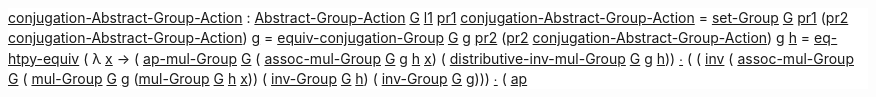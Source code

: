   <a id="2917" href="groups.abstract-group-actions.html#2917" class="Function">conjugation-Abstract-Group-Action</a> <a id="2951" class="Symbol">:</a> <a id="2953" href="groups.abstract-group-actions.html#240" class="Function">Abstract-Group-Action</a> <a id="2975" href="groups.abstract-group-actions.html#2612" class="Bound">G</a> <a id="2977" href="groups.abstract-group-actions.html#2599" class="Bound">l1</a>
  <a id="2982" href="foundation-core.dependent-pair-types.html#592" class="Field">pr1</a> <a id="2986" href="groups.abstract-group-actions.html#2917" class="Function">conjugation-Abstract-Group-Action</a> <a id="3020" class="Symbol">=</a> <a id="3022" href="groups.abstract-groups.html#23787" class="Function">set-Group</a> <a id="3032" href="groups.abstract-group-actions.html#2612" class="Bound">G</a>
  <a id="3036" href="foundation-core.dependent-pair-types.html#592" class="Field">pr1</a> <a id="3040" class="Symbol">(</a><a id="3041" href="foundation-core.dependent-pair-types.html#604" class="Field">pr2</a> <a id="3045" href="groups.abstract-group-actions.html#2917" class="Function">conjugation-Abstract-Group-Action</a><a id="3078" class="Symbol">)</a> <a id="3080" href="groups.abstract-group-actions.html#3080" class="Bound">g</a> <a id="3082" class="Symbol">=</a> <a id="3084" href="groups.abstract-groups.html#26886" class="Function">equiv-conjugation-Group</a> <a id="3108" href="groups.abstract-group-actions.html#2612" class="Bound">G</a> <a id="3110" href="groups.abstract-group-actions.html#3080" class="Bound">g</a>
  <a id="3114" href="foundation-core.dependent-pair-types.html#604" class="Field">pr2</a> <a id="3118" class="Symbol">(</a><a id="3119" href="foundation-core.dependent-pair-types.html#604" class="Field">pr2</a> <a id="3123" href="groups.abstract-group-actions.html#2917" class="Function">conjugation-Abstract-Group-Action</a><a id="3156" class="Symbol">)</a> <a id="3158" href="groups.abstract-group-actions.html#3158" class="Bound">g</a> <a id="3160" href="groups.abstract-group-actions.html#3160" class="Bound">h</a> <a id="3162" class="Symbol">=</a>
    <a id="3168" href="foundation.equivalences.html#14729" class="Function">eq-htpy-equiv</a>
      <a id="3188" class="Symbol">(</a> <a id="3190" class="Symbol">λ</a> <a id="3192" href="groups.abstract-group-actions.html#3192" class="Bound">x</a> <a id="3194" class="Symbol">→</a>
        <a id="3204" class="Symbol">(</a> <a id="3206" href="groups.abstract-groups.html#24176" class="Function">ap-mul-Group</a> <a id="3219" href="groups.abstract-group-actions.html#2612" class="Bound">G</a>
          <a id="3231" class="Symbol">(</a> <a id="3233" href="groups.abstract-groups.html#24429" class="Function">assoc-mul-Group</a> <a id="3249" href="groups.abstract-group-actions.html#2612" class="Bound">G</a> <a id="3251" href="groups.abstract-group-actions.html#3158" class="Bound">g</a> <a id="3253" href="groups.abstract-group-actions.html#3160" class="Bound">h</a> <a id="3255" href="groups.abstract-group-actions.html#3192" class="Bound">x</a><a id="3256" class="Symbol">)</a>
          <a id="3268" class="Symbol">(</a> <a id="3270" href="groups.abstract-groups.html#27657" class="Function">distributive-inv-mul-Group</a> <a id="3297" href="groups.abstract-group-actions.html#2612" class="Bound">G</a> <a id="3299" href="groups.abstract-group-actions.html#3158" class="Bound">g</a> <a id="3301" href="groups.abstract-group-actions.html#3160" class="Bound">h</a><a id="3302" class="Symbol">))</a> <a id="3305" href="foundation-core.identity-types.html#1239" class="Function Operator">∙</a>
        <a id="3315" class="Symbol">(</a> <a id="3317" class="Symbol">(</a> <a id="3319" href="foundation-core.identity-types.html#1552" class="Function">inv</a>
            <a id="3335" class="Symbol">(</a> <a id="3337" href="groups.abstract-groups.html#24429" class="Function">assoc-mul-Group</a> <a id="3353" href="groups.abstract-group-actions.html#2612" class="Bound">G</a>
              <a id="3369" class="Symbol">(</a> <a id="3371" href="groups.abstract-groups.html#24084" class="Function">mul-Group</a> <a id="3381" href="groups.abstract-group-actions.html#2612" class="Bound">G</a> <a id="3383" href="groups.abstract-group-actions.html#3158" class="Bound">g</a> <a id="3385" class="Symbol">(</a><a id="3386" href="groups.abstract-groups.html#24084" class="Function">mul-Group</a> <a id="3396" href="groups.abstract-group-actions.html#2612" class="Bound">G</a> <a id="3398" href="groups.abstract-group-actions.html#3160" class="Bound">h</a> <a id="3400" href="groups.abstract-group-actions.html#3192" class="Bound">x</a><a id="3401" class="Symbol">))</a>
              <a id="3418" class="Symbol">(</a> <a id="3420" href="groups.abstract-groups.html#25291" class="Function">inv-Group</a> <a id="3430" href="groups.abstract-group-actions.html#2612" class="Bound">G</a> <a id="3432" href="groups.abstract-group-actions.html#3160" class="Bound">h</a><a id="3433" class="Symbol">)</a>
              <a id="3449" class="Symbol">(</a> <a id="3451" href="groups.abstract-groups.html#25291" class="Function">inv-Group</a> <a id="3461" href="groups.abstract-group-actions.html#2612" class="Bound">G</a> <a id="3463" href="groups.abstract-group-actions.html#3158" class="Bound">g</a><a id="3464" class="Symbol">)))</a> <a id="3468" href="foundation-core.identity-types.html#1239" class="Function Operator">∙</a>
          <a id="3480" class="Symbol">(</a> <a id="3482" href="foundation-core.identity-types.html#2853" class="Function">ap</a>